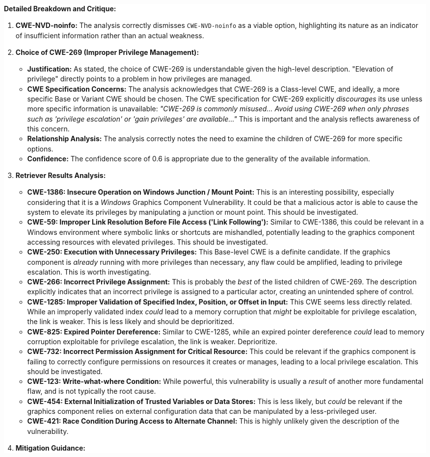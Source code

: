 **Detailed Breakdown and Critique:**

1.  **CWE-NVD-noinfo:** The analysis correctly dismisses `CWE-NVD-noinfo` as a viable option, highlighting its nature as an indicator of insufficient information rather than an actual weakness.

2.  **Choice of CWE-269 (Improper Privilege Management):**

    *   **Justification:** As stated, the choice of CWE-269 is understandable given the high-level description.  "Elevation of privilege" directly points to a problem in how privileges are managed.
    *   **CWE Specification Concerns:**  The analysis acknowledges that CWE-269 is a Class-level CWE, and ideally, a more specific Base or Variant CWE should be chosen. The CWE specification for CWE-269 explicitly *discourages* its use unless more specific information is unavailable: *"CWE-269 is commonly misused... Avoid using CWE-269 when only phrases such as 'privilege escalation' or 'gain privileges' are available..."* This is important and the analysis reflects awareness of this concern.
    *   **Relationship Analysis:** The analysis correctly notes the need to examine the children of CWE-269 for more specific options.
    *   **Confidence:** The confidence score of 0.6 is appropriate due to the generality of the available information.

3.  **Retriever Results Analysis:**

    *   **CWE-1386: Insecure Operation on Windows Junction / Mount Point:** This is an interesting possibility, especially considering that it is a *Windows* Graphics Component Vulnerability. It could be that a malicious actor is able to cause the system to elevate its privileges by manipulating a junction or mount point. This should be investigated.
    *   **CWE-59: Improper Link Resolution Before File Access ('Link Following'):**  Similar to CWE-1386, this could be relevant in a Windows environment where symbolic links or shortcuts are mishandled, potentially leading to the graphics component accessing resources with elevated privileges. This should be investigated.
    *   **CWE-250: Execution with Unnecessary Privileges:**  This Base-level CWE is a definite candidate. If the graphics component is *already* running with more privileges than necessary, any flaw could be amplified, leading to privilege escalation. This is worth investigating.
    *   **CWE-266: Incorrect Privilege Assignment:** This is probably the *best* of the listed children of CWE-269. The description explicitly indicates that an incorrect privilege is assigned to a particular actor, creating an unintended sphere of control.
    *   **CWE-1285: Improper Validation of Specified Index, Position, or Offset in Input:** This CWE seems less directly related. While an improperly validated index *could* lead to a memory corruption that *might* be exploitable for privilege escalation, the link is weaker.  This is less likely and should be deprioritized.
    *   **CWE-825: Expired Pointer Dereference:** Similar to CWE-1285, while an expired pointer dereference *could* lead to memory corruption exploitable for privilege escalation, the link is weaker. Deprioritize.
    *   **CWE-732: Incorrect Permission Assignment for Critical Resource:** This could be relevant if the graphics component is failing to correctly configure permissions on resources it creates or manages, leading to a local privilege escalation. This should be investigated.
    *   **CWE-123: Write-what-where Condition:** While powerful, this vulnerability is usually a *result* of another more fundamental flaw, and is not typically the root cause.
    *   **CWE-454: External Initialization of Trusted Variables or Data Stores:** This is less likely, but *could* be relevant if the graphics component relies on external configuration data that can be manipulated by a less-privileged user.
    *   **CWE-421: Race Condition During Access to Alternate Channel:** This is highly unlikely given the description of the vulnerability.

4.  **Mitigation Guidance:**
